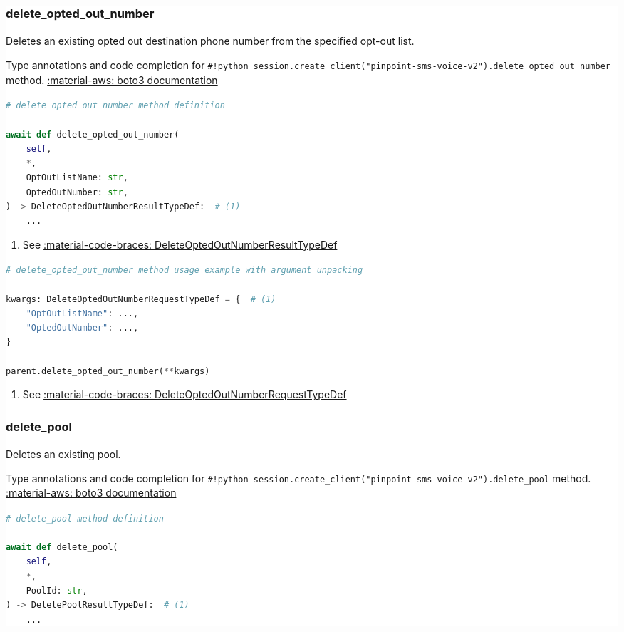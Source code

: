 ### delete\_opted\_out\_number

Deletes an existing opted out destination phone number from the specified
opt-out list.

Type annotations and code completion for `#!python session.create_client("pinpoint-sms-voice-v2").delete_opted_out_number` method.
[:material-aws: boto3 documentation](https://boto3.amazonaws.com/v1/documentation/api/latest/reference/services/pinpoint-sms-voice-v2/client/delete_opted_out_number.html)

```python
# delete_opted_out_number method definition

await def delete_opted_out_number(
    self,
    *,
    OptOutListName: str,
    OptedOutNumber: str,
) -> DeleteOptedOutNumberResultTypeDef:  # (1)
    ...
```

1. See [:material-code-braces: DeleteOptedOutNumberResultTypeDef](./type_defs.md#deleteoptedoutnumberresulttypedef)


```python
# delete_opted_out_number method usage example with argument unpacking

kwargs: DeleteOptedOutNumberRequestTypeDef = {  # (1)
    "OptOutListName": ...,
    "OptedOutNumber": ...,
}

parent.delete_opted_out_number(**kwargs)
```

1. See [:material-code-braces: DeleteOptedOutNumberRequestTypeDef](./type_defs.md#deleteoptedoutnumberrequesttypedef)

### delete\_pool

Deletes an existing pool.

Type annotations and code completion for `#!python session.create_client("pinpoint-sms-voice-v2").delete_pool` method.
[:material-aws: boto3 documentation](https://boto3.amazonaws.com/v1/documentation/api/latest/reference/services/pinpoint-sms-voice-v2/client/delete_pool.html)

```python
# delete_pool method definition

await def delete_pool(
    self,
    *,
    PoolId: str,
) -> DeletePoolResultTypeDef:  # (1)
    ...
```
